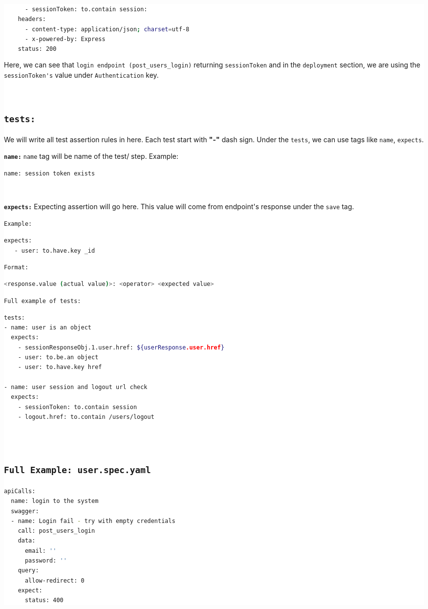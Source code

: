 ```sh
      - sessionToken: to.contain session:
    headers:
      - content-type: application/json; charset=utf-8
      - x-powered-by: Express
    status: 200
```
Here, we can see that `login endpoint (post_users_login)` returning `sessionToken` and in the `deployment` section, we are using the `sessionToken's` value under `Authentication` key.

<br />

## <a name='tests'>`tests:`</a>
We will write all test assertion rules in here. Each test start with **"-"** dash sign. Under the `tests`, we can use tags like `name`, `expects`.

**<a name='testsName'>`name:`</a>**
`name` tag will be name of the test/ step. Example:
```sh
name: session token exists
```
<br />

**<a name='expects'>`expects:`<a/>**
Expecting assertion will go here. This value will come from endpoint's response under the `save` tag. 

`Example:`
```sh
expects: 
   - user: to.have.key _id
```
`Format:`
```sh
<response.value (actual value)>: <operator> <expected value>
```

`Full example of tests:`
```sh
tests:
- name: user is an object
  expects: 
    - sessionResponseObj.1.user.href: ${userResponse.user.href}
    - user: to.be.an object
    - user: to.have.key href
    
- name: user session and logout url check 
  expects: 
    - sessionToken: to.contain session
    - logout.href: to.contain /users/logout
```

<br /><br />
## `Full Example: user.spec.yaml`
```sh
apiCalls:
  name: login to the system
  swagger:
  - name: Login fail - try with empty credentials 
    call: post_users_login
    data:
      email: ''
      password: ''
    query:
      allow-redirect: 0
    expect:
      status: 400
```